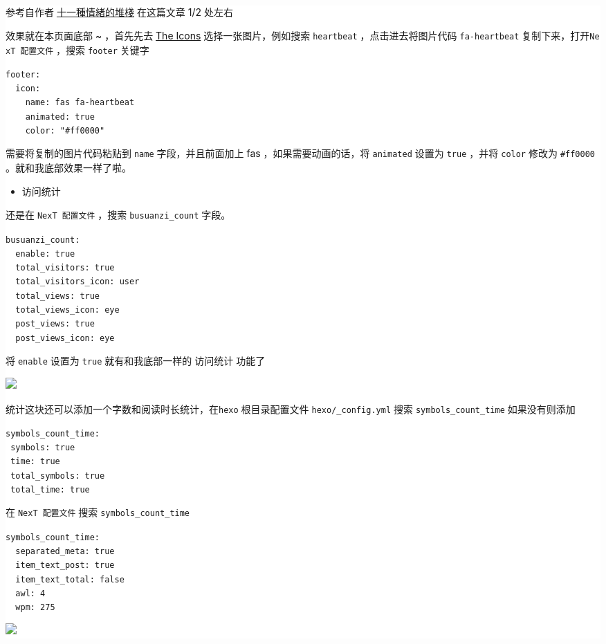参考自作者 [十一種情緒的堆棧](https://11.tt/posts/2018/set-up-hexo-with-coding-and-github/) 在这篇文章 1/2 处左右

效果就在本页面底部 ~ ，首先先去 [The Icons](https://fontawesome.com/v4.7.0/icons/) 选择一张图片，例如搜索 `heartbeat` ，点击进去将图片代码 `fa-heartbeat` 复制下来，打开`NexT 配置文件` ，搜索 `footer` 关键字

```
footer:
  icon:
    name: fas fa-heartbeat
    animated: true
    color: "#ff0000"
```

需要将复制的图片代码粘贴到 `name` 字段，并且前面加上 fas ，如果需要动画的话，将 `animated` 设置为 `true` ，并将 `color` 修改为 `#ff0000` 。就和我底部效果一样了啦。

- 访问统计

还是在 `NexT 配置文件` ，搜索 `busuanzi_count` 字段。

```
busuanzi_count:
  enable: true
  total_visitors: true
  total_visitors_icon: user
  total_views: true
  total_views_icon: eye
  post_views: true
  post_views_icon: eye
```

将 `enable` 设置为 `true` 就有和我底部一样的 访问统计 功能了

<img src="https://raw.githubusercontent.com/CalmCenter/picGo/master/picturesvisit.png" style="zoom:100%">



统计这块还可以添加一个字数和阅读时长统计，在`hexo` 根目录配置文件 `hexo/_config.yml` 搜索 `symbols_count_time` 如果没有则添加

```
symbols_count_time:
 symbols: true 
 time: true 
 total_symbols: true 
 total_time: true
```

在 `NexT 配置文件` 搜索 `symbols_count_time` 

```
symbols_count_time:
  separated_meta: true
  item_text_post: true
  item_text_total: false
  awl: 4
  wpm: 275
```

<img src="https://raw.githubusercontent.com/CalmCenter/picGo/master/picturesnumber.png" style="zoom:100%">
